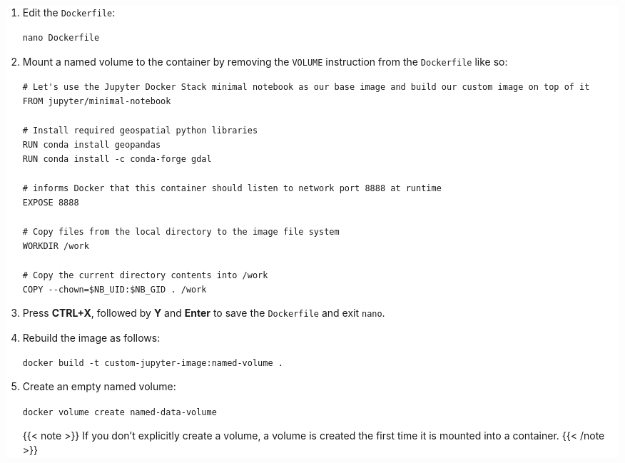 1.  Edit the `Dockerfile`:

    ```command{title="Local Machine Terminal"}
    nano Dockerfile
    ```

1.  Mount a named volume to the container by removing the `VOLUME` instruction from the `Dockerfile` like so:

    ```file{title="Dockerfile" lang="docker"}
    # Let's use the Jupyter Docker Stack minimal notebook as our base image and build our custom image on top of it
    FROM jupyter/minimal-notebook

    # Install required geospatial python libraries
    RUN conda install geopandas
    RUN conda install -c conda-forge gdal

    # informs Docker that this container should listen to network port 8888 at runtime
    EXPOSE 8888

    # Copy files from the local directory to the image file system
    WORKDIR /work

    # Copy the current directory contents into /work
    COPY --chown=$NB_UID:$NB_GID . /work
    ```

1.  Press **CTRL+X**, followed by **Y** and **Enter** to save the `Dockerfile` and exit `nano`.

1.  Rebuild the image as follows:

    ```command{title="Local Machine Terminal"}
    docker build -t custom-jupyter-image:named-volume .
    ```

1.  Create an empty named volume:

    ```command{title="Local Machine Terminal"}
    docker volume create named-data-volume
    ```

    {{< note >}}
    If you donʼt explicitly create a volume, a volume is created the first time it is mounted into a container.
    {{< /note >}}
